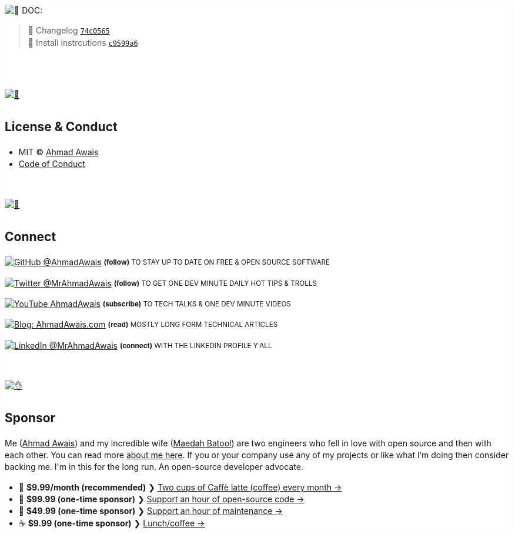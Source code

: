 ![📖 DOC:](https://img.shields.io/badge/-DOCS-gray.svg?colorB=978CD4)

> 📖 Changelog [`74c0565`](https://github.com/ahmadawais/Emoji-Log-VSCode/commit/74c0565345b2d23df4b668c76a66547f61648ad1) <br>
> 📖 Install instrcutions [`c9599a6`](https://github.com/ahmadawais/Emoji-Log-VSCode/commit/c9599a62a012079e8f6c574ebd5b8e7baa1766a6) <br>

<br>

<br>

[![📃](https://raw.githubusercontent.com/ahmadawais/stuff/master/images/git/license.png)](/)

## License & Conduct

- MIT © [Ahmad Awais](https://twitter.com/MrAhmadAwais/)
- [Code of Conduct](code-of-conduct.md)

<br>

[![🙌](https://raw.githubusercontent.com/ahmadawais/stuff/master/images/git/connect.png)](/)

## Connect

<div align="left">
<p><a href="https://github.com/ahmadawais"><img alt="GitHub @AhmadAwais" align="center" src="https://img.shields.io/badge/GITHUB-gray.svg?colorB=6cc644&style=flat" /></a>&nbsp;<small><strong>(follow)</strong> TO STAY UP TO DATE ON FREE & OPEN SOURCE SOFTWARE</small></p>
<p><a href="https://twitter.com/MrAhmadAwais/"><img alt="Twitter @MrAhmadAwais" align="center" src="https://img.shields.io/badge/TWITTER-gray.svg?colorB=1da1f2&style=flat" /></a>&nbsp;<small><strong>(follow)</strong> TO GET ONE DEV MINUTE DAILY HOT TIPS & TROLLS</small></p>
<p><a href="https://www.youtube.com/AhmadAwais"><img alt="YouTube AhmadAwais" align="center" src="https://img.shields.io/badge/YOUTUBE-gray.svg?colorB=ff0000&style=flat" /></a>&nbsp;<small><strong>(subscribe)</strong> TO TECH TALKS & ONE DEV MINUTE VIDEOS</small></p>
<p><a href="https://AhmadAwais.com/"><img alt="Blog: AhmadAwais.com" align="center" src="https://img.shields.io/badge/MY%20BLOG-gray.svg?colorB=4D2AFF&style=flat" /></a>&nbsp;<small><strong>(read)</strong> MOSTLY LONG FORM TECHNICAL ARTICLES</small></p>
<p><a href="https://www.linkedin.com/in/MrAhmadAwais/"><img alt="LinkedIn @MrAhmadAwais" align="center" src="https://img.shields.io/badge/LINKEDIN-gray.svg?colorB=0077b5&style=flat" /></a>&nbsp;<small><strong>(connect)</strong> WITH THE LINKEDIN PROFILE Y'ALL</small></p>
</div>

<br>

[![👌](https://raw.githubusercontent.com/ahmadawais/stuff/master/images/git/sponsor.png)](/)

## Sponsor

Me ([Ahmad Awais](https://twitter.com/mrahmadawais/)) and my incredible wife ([Maedah Batool](https://twitter.com/MaedahBatool/)) are two engineers who fell in love with open source and then with each other. You can read more [about me here](https://ahmadawais.com/about). If you or your company use any of my projects or like what I’m doing then consider backing me. I'm in this for the long run. An open-source developer advocate.

- 🌟  **$9.99/month (recommended)** ❯ [Two cups of Caffè latte (coffee) every month →](https://pay.paddle.com/checkout/540217)
- 🚀  **$99.99 (one-time sponsor)** ❯ [Support an hour of open-source code →](https://pay.paddle.com/checkout/515568)
- 🔰  **$49.99 (one-time sponsor)** ❯ [Support an hour of maintenance →](https://pay.paddle.com/checkout/527253)
- ☕️  **$9.99 (one-time sponsor)** ❯ [Lunch/coffee →](https://pay.paddle.com/checkout/527254)

